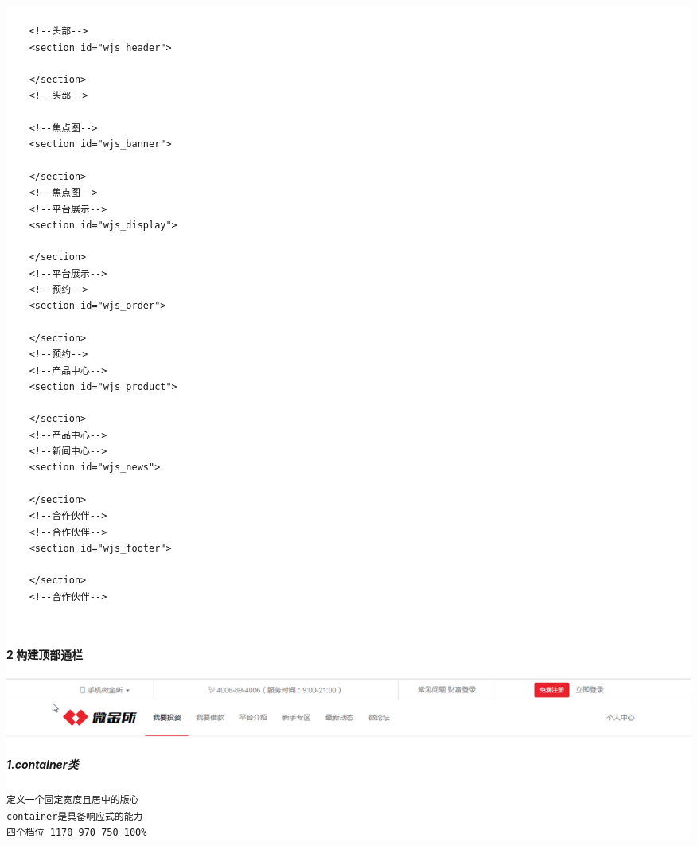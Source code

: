 ```

    <!--头部-->
    <section id="wjs_header">

    </section>
    <!--头部-->

    <!--焦点图-->
    <section id="wjs_banner">

    </section>
    <!--焦点图-->
    <!--平台展示-->
    <section id="wjs_display">

    </section>
    <!--平台展示-->
    <!--预约-->
    <section id="wjs_order">

    </section>
    <!--预约-->
    <!--产品中心-->
    <section id="wjs_product">

    </section>
    <!--产品中心-->
    <!--新闻中心-->
    <section id="wjs_news">

    </section>
    <!--合作伙伴-->
    <!--合作伙伴-->
    <section id="wjs_footer">

    </section>
    <!--合作伙伴-->
```

​	

#### 2 构建顶部通栏

![](20.png)

##### 1.**container类**

```
定义一个固定宽度且居中的版心
container是具备响应式的能力
四个档位 1170 970 750 100%
```
